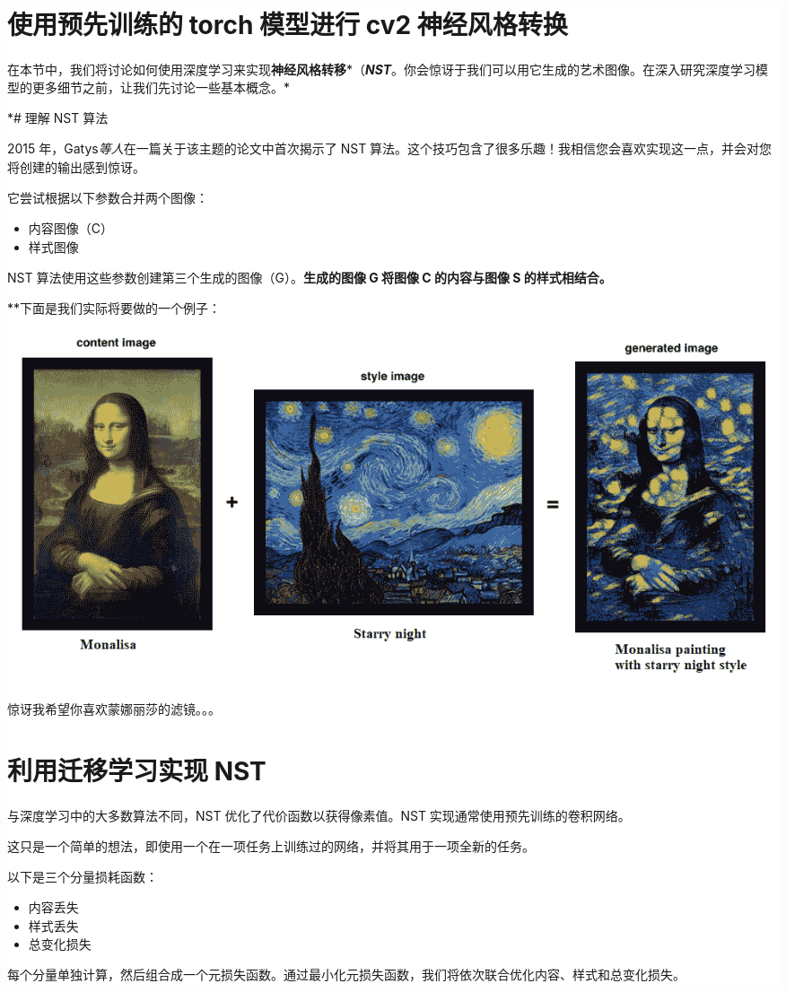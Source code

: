 # 使用预先训练的 torch 模型进行 cv2 神经风格转换

在本节中，我们将讨论如何使用深度学习来实现**神经风格转移***（***NST***。你会惊讶于我们可以用它生成的艺术图像。在深入研究深度学习模型的更多细节之前，让我们先讨论一些基本概念。*

 *# 理解 NST 算法

2015 年，Gatys*等人*在一篇关于该主题的论文中首次揭示了 NST 算法。这个技巧包含了很多乐趣！我相信您会喜欢实现这一点，并会对您将创建的输出感到惊讶。

它尝试根据以下参数合并两个图像：

*   内容图像（C）
*   样式图像

NST 算法使用这些参数创建第三个生成的图像（G）。**生成的图像 G 将图像 C 的内容与图像 S 的样式相结合。**

 **下面是我们实际将要做的一个例子：

![](img/2f698b69-5259-4f48-9266-aa3ad9cfb284.png)

惊讶我希望你喜欢蒙娜丽莎的滤镜。。。

# 利用迁移学习实现 NST

与深度学习中的大多数算法不同，NST 优化了代价函数以获得像素值。NST 实现通常使用预先训练的卷积网络。

这只是一个简单的想法，即使用一个在一项任务上训练过的网络，并将其用于一项全新的任务。

以下是三个分量损耗函数：

*   内容丢失
*   样式丢失
*   总变化损失

每个分量单独计算，然后组合成一个元损失函数。通过最小化元损失函数，我们将依次联合优化内容、样式和总变化损失。
